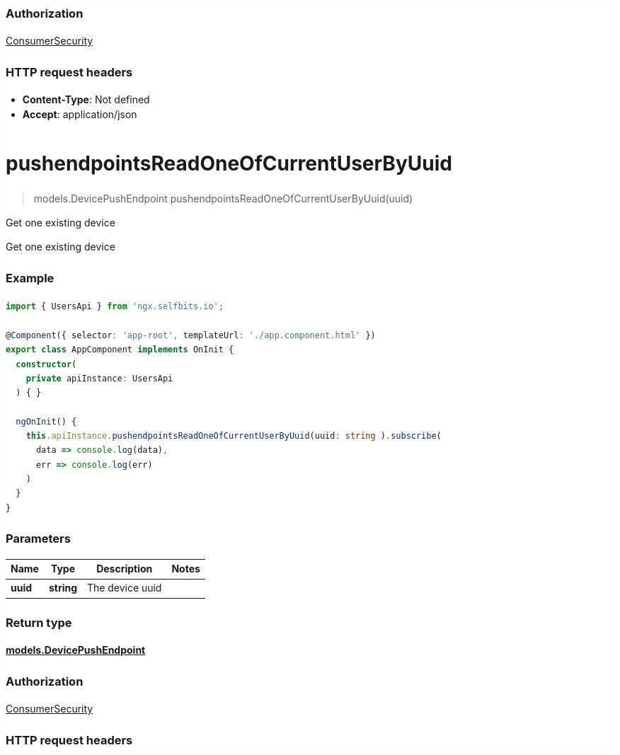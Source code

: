 ### Authorization

[ConsumerSecurity](../README.md#ConsumerSecurity)

### HTTP request headers

 - **Content-Type**: Not defined
 - **Accept**: application/json

<a name="pushendpointsReadOneOfCurrentUserByUuid"></a>
# **pushendpointsReadOneOfCurrentUserByUuid**
> models.DevicePushEndpoint pushendpointsReadOneOfCurrentUserByUuid(uuid)

Get one existing device

Get one existing device

### Example
```typescript
import { UsersApi } from 'ngx.selfbits.io';

@Component({ selector: 'app-root', templateUrl: './app.component.html' })
export class AppComponent implements OnInit {
  constructor(
    private apiInstance: UsersApi
  ) { }

  ngOnInit() {
    this.apiInstance.pushendpointsReadOneOfCurrentUserByUuid(uuid: string ).subscribe(
      data => console.log(data),
      err => console.log(err)
    )
  }
}
```

### Parameters

Name | Type | Description  | Notes
------------- | ------------- | ------------- | -------------
 **uuid** | **string**| The device uuid | 

### Return type

[**models.DevicePushEndpoint**](models.DevicePushEndpoint.md)

### Authorization

[ConsumerSecurity](../README.md#ConsumerSecurity)

### HTTP request headers
